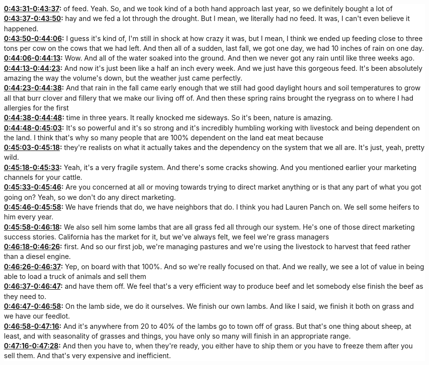 **[0:43:31-0:43:37](https://anchor.fm/ranching-reboot/episodes/62-Ryan-Mahoney-Sheepenomics-e1hu8ja#t=0:43:31):**  of feed.  Yeah.  So, and we took kind of a both hand approach last year, so we definitely bought a lot of  
**[0:43:37-0:43:50](https://anchor.fm/ranching-reboot/episodes/62-Ryan-Mahoney-Sheepenomics-e1hu8ja#t=0:43:37):**  hay and we fed a lot through the drought.  But I mean, we literally had no feed.  It was, I can't even believe it happened.  
**[0:43:50-0:44:06](https://anchor.fm/ranching-reboot/episodes/62-Ryan-Mahoney-Sheepenomics-e1hu8ja#t=0:43:50):**  I guess it's kind of, I'm still in shock at how crazy it was, but I mean, I think we ended  up feeding close to three tons per cow on the cows that we had left.  And then all of a sudden, last fall, we got one day, we had 10 inches of rain on one day.  
**[0:44:06-0:44:13](https://anchor.fm/ranching-reboot/episodes/62-Ryan-Mahoney-Sheepenomics-e1hu8ja#t=0:44:06):**  Wow.  And all of the water soaked into the ground.  And then we never got any rain until like three weeks ago.  
**[0:44:13-0:44:23](https://anchor.fm/ranching-reboot/episodes/62-Ryan-Mahoney-Sheepenomics-e1hu8ja#t=0:44:13):**  And now it's just been like a half an inch every week.  And we just have this gorgeous feed.  It's been absolutely amazing the way the volume's down, but the weather just came perfectly.  
**[0:44:23-0:44:38](https://anchor.fm/ranching-reboot/episodes/62-Ryan-Mahoney-Sheepenomics-e1hu8ja#t=0:44:23):**  And that rain in the fall came early enough that we still had good daylight hours and  soil temperatures to grow all that burr clover and fillery that we make our living off of.  And then these spring rains brought the ryegrass on to where I had allergies for the first  
**[0:44:38-0:44:48](https://anchor.fm/ranching-reboot/episodes/62-Ryan-Mahoney-Sheepenomics-e1hu8ja#t=0:44:38):**  time in three years.  It really knocked me sideways.  So it's been, nature is amazing.  
**[0:44:48-0:45:03](https://anchor.fm/ranching-reboot/episodes/62-Ryan-Mahoney-Sheepenomics-e1hu8ja#t=0:44:48):**  It's so powerful and it's so strong and it's incredibly humbling working with livestock  and being dependent on the land.  I think that's why so many people that are 100% dependent on the land eat meat because  
**[0:45:03-0:45:18](https://anchor.fm/ranching-reboot/episodes/62-Ryan-Mahoney-Sheepenomics-e1hu8ja#t=0:45:03):**  they're realists on what it actually takes and the dependency on the system that we all  are.  It's just, yeah, pretty wild.  
**[0:45:18-0:45:33](https://anchor.fm/ranching-reboot/episodes/62-Ryan-Mahoney-Sheepenomics-e1hu8ja#t=0:45:18):**  Yeah, it's a very fragile system.  And there's some cracks showing.  And you mentioned earlier your marketing channels for your cattle.  
**[0:45:33-0:45:46](https://anchor.fm/ranching-reboot/episodes/62-Ryan-Mahoney-Sheepenomics-e1hu8ja#t=0:45:33):**  Are you concerned at all or moving towards trying to direct market anything or is that  any part of what you got going on?  Yeah, so we don't do any direct marketing.  
**[0:45:46-0:45:58](https://anchor.fm/ranching-reboot/episodes/62-Ryan-Mahoney-Sheepenomics-e1hu8ja#t=0:45:46):**  We have friends that do, we have neighbors that do.  I think you had Lauren Panch on.  We sell some heifers to him every year.  
**[0:45:58-0:46:18](https://anchor.fm/ranching-reboot/episodes/62-Ryan-Mahoney-Sheepenomics-e1hu8ja#t=0:45:58):**  We also sell him some lambs that are all grass fed all through our system.  He's one of those direct marketing success stories.  California has the market for it, but we've always felt, we feel we're grass managers  
**[0:46:18-0:46:26](https://anchor.fm/ranching-reboot/episodes/62-Ryan-Mahoney-Sheepenomics-e1hu8ja#t=0:46:18):**  first.  And so our first job, we're managing pastures and we're using the livestock to harvest that  feed rather than a diesel engine.  
**[0:46:26-0:46:37](https://anchor.fm/ranching-reboot/episodes/62-Ryan-Mahoney-Sheepenomics-e1hu8ja#t=0:46:26):**  Yep, on board with that 100%.  And so we're really focused on that.  And we really, we see a lot of value in being able to load a truck of animals and sell them  
**[0:46:37-0:46:47](https://anchor.fm/ranching-reboot/episodes/62-Ryan-Mahoney-Sheepenomics-e1hu8ja#t=0:46:37):**  and have them off.  We feel that's a very efficient way to produce beef and let somebody else finish the beef  as they need to.  
**[0:46:47-0:46:58](https://anchor.fm/ranching-reboot/episodes/62-Ryan-Mahoney-Sheepenomics-e1hu8ja#t=0:46:47):**  On the lamb side, we do it ourselves.  We finish our own lambs.  And like I said, we finish it both on grass and we have our feedlot.  
**[0:46:58-0:47:16](https://anchor.fm/ranching-reboot/episodes/62-Ryan-Mahoney-Sheepenomics-e1hu8ja#t=0:46:58):**  And it's anywhere from 20 to 40% of the lambs go to town off of grass.  But that's one thing about sheep, at least, and with seasonality of grasses and things,  you have only so many will finish in an appropriate range.  
**[0:47:16-0:47:28](https://anchor.fm/ranching-reboot/episodes/62-Ryan-Mahoney-Sheepenomics-e1hu8ja#t=0:47:16):**  And then you have to, when they're ready, you either have to ship them or you have to  freeze them after you sell them.  And that's very expensive and inefficient.  